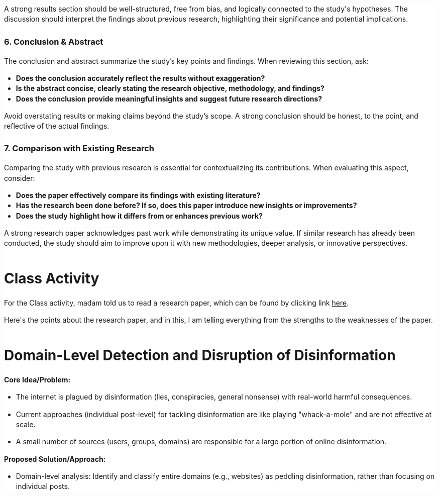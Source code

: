 A strong results section should be well-structured, free from bias, and logically connected to the study's hypotheses. The discussion should interpret the findings about previous research, highlighting their significance and potential implications.

### 6\. Conclusion & Abstract

The conclusion and abstract summarize the study’s key points and findings. When reviewing this section, ask:

- **Does the conclusion accurately reflect the results without exaggeration?**
- **Is the abstract concise, clearly stating the research objective, methodology, and findings?**
- **Does the conclusion provide meaningful insights and suggest future research directions?**

Avoid overstating results or making claims beyond the study’s scope. A strong conclusion should be honest, to the point, and reflective of the actual findings.

### 7\. Comparison with Existing Research

Comparing the study with previous research is essential for contextualizing its contributions. When evaluating this aspect, consider:

- **Does the paper effectively compare its findings with existing literature?**
- **Has the research been done before? If so, does this paper introduce new insights or improvements?**
- **Does the study highlight how it differs from or enhances previous work?**

A strong research paper acknowledges past work while demonstrating its unique value. If similar research has already been conducted, the study should aim to improve upon it with new methodologies, deeper analysis, or innovative perspectives.

# Class Activity

For the Class activity, madam told us to read a research paper, which can be found by clicking link [here](/ms_notes/documents/Domain-level%20detectionand%20disruptionof%20disinformation.pdf).

Here's the points about the research paper, and in this, I am telling everything from the strengths to the weaknesses of the paper.

# Domain-Level Detection and Disruption of Disinformation

**Core Idea/Problem:**

- The internet is plagued by disinformation (lies, conspiracies, general nonsense) with real-world harmful consequences.

- Current approaches (individual post-level) for tackling disinformation are like playing "whack-a-mole" and are not effective at scale.

- A small number of sources (users, groups, domains) are responsible for a large portion of online disinformation.

**Proposed Solution/Approach:**

- Domain-level analysis: Identify and classify entire domains (e.g., websites) as peddling disinformation, rather than focusing on individual posts.
